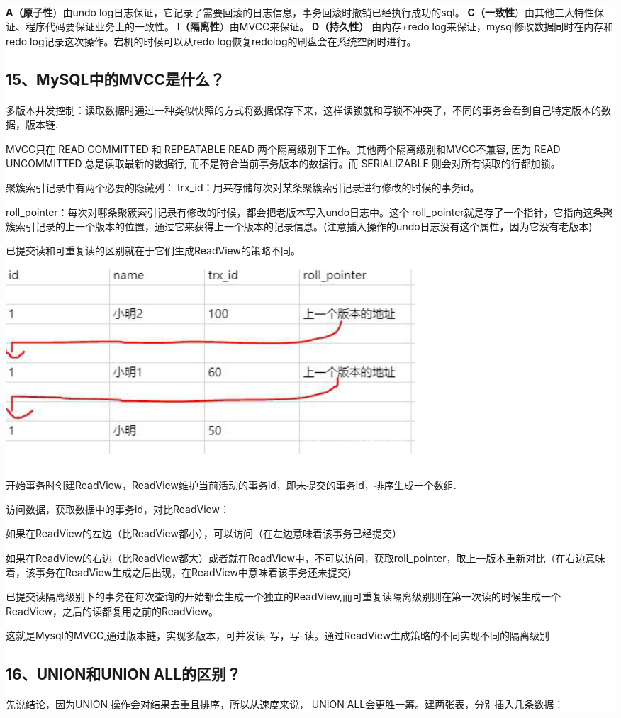 **A（原子性**）由undo log日志保证，它记录了需要回滚的日志信息，事务回滚时撤销已经执行成功的sql。
**C（一致性**）由其他三大特性保证、程序代码要保证业务上的一致性。
**I（隔离性**）由MVCC来保证。
**D（持久性）** 由内存+redo log来保证，mysql修改数据同时在内存和redo log记录这次操作。宕机的时候可以从redo log恢复redolog的刷盘会在系统空闲时进行。

## 15、MySQL中的MVCC是什么？

多版本并发控制：读取数据时通过一种类似快照的方式将数据保存下来，这样读锁就和写锁不冲突了，不同的事务会看到自己特定版本的数据，版本链.

MVCC只在 READ COMMITTED 和 REPEATABLE READ 两个隔离级别下工作。其他两个隔离级别和MVCC不兼容, 因为 READ UNCOMMITTED 总是读取最新的数据行, 而不是符合当前事务版本的数据行。而 SERIALIZABLE 则会对所有读取的行都加锁。

聚簇索引记录中有两个必要的隐藏列：
trx\_id：用来存储每次对某条聚簇索引记录进行修改的时候的事务id。

roll\_pointer：每次对哪条聚簇索引记录有修改的时候，都会把老版本写入undo日志中。这个
roll\_pointer就是存了一个指针，它指向这条聚簇索引记录的上一个版本的位置，通过它来获得上一个版本的记录信息。(注意插入操作的undo日志没有这个属性，因为它没有老版本)

已提交读和可重复读的区别就在于它们生成ReadView的策略不同。

![](image/图片_DRf1QHYkSQ.png)

开始事务时创建ReadView，ReadView维护当前活动的事务id，即未提交的事务id，排序生成一个数组.

访问数据，获取数据中的事务id，对比ReadView：

如果在ReadView的左边（比ReadView都小），可以访问（在左边意味着该事务已经提交）

如果在ReadView的右边（比ReadView都大）或者就在ReadView中，不可以访问，获取roll\_pointer，取上一版本重新对比（在右边意味着，该事务在ReadView生成之后出现，在ReadView中意味着该事务还未提交）

已提交读隔离级别下的事务在每次查询的开始都会生成一个独立的ReadView,而可重复读隔离级别则在第一次读的时候生成一个ReadView，之后的读都复用之前的ReadView。

这就是Mysql的MVCC,通过版本链，实现多版本，可并发读-写，写-读。通过ReadView生成策略的不同实现不同的隔离级别

## 16、UNION和UNION ALL的区别？

先说结论，因为[UNION](https://so.csdn.net/so/search?q=UNION\&spm=1001.2101.3001.7020 "UNION") 操作会对结果去重且排序，所以从速度来说， UNION ALL会更胜一筹。建两张表，分别插入几条数据：
